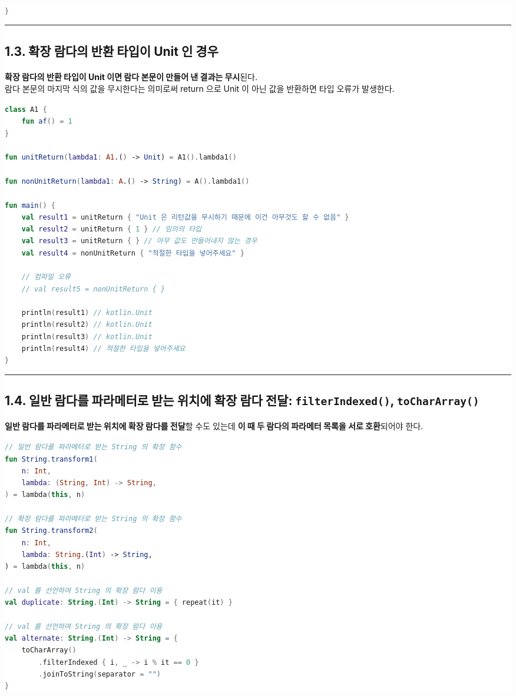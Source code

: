 ```kotlin
}
```

---

## 1.3. 확장 람다의 반환 타입이 Unit 인 경우

**확장 람다의 반환 타입이 Unit 이면 람다 본문이 만들어 낸 결과는 무시**된다.  
람다 본문의 마지막 식의 값을 무시한다는 의미로써 return 으로 Unit 이 아닌 값을 반환하면 타입 오류가 발생한다.

```kotlin
class A1 {
    fun af() = 1
}

fun unitReturn(lambda1: A1.() -> Unit) = A1().lambda1()

fun nonUnitReturn(lambda1: A.() -> String) = A().lambda1()

fun main() {
    val result1 = unitReturn { "Unit 은 리턴값을 무시하기 때문에 이건 아무것도 할 수 없음" }
    val result2 = unitReturn { 1 } // 임의의 타입
    val result3 = unitReturn { } // 아무 값도 만들어내지 않는 경우
    val result4 = nonUnitReturn { "적절한 타입을 넣어주세요" }

    // 컴파일 오류
    // val result5 = nonUnitReturn { }

    println(result1) // kotlin.Unit
    println(result2) // kotlin.Unit
    println(result3) // kotlin.Unit
    println(result4) // 적절한 타입을 넣어주세요
}
```

---

## 1.4. 일반 람다를 파라메터로 받는 위치에 확장 람다 전달: `filterIndexed()`, `toCharArray()`

**일반 람다를 파라메터로 받는 위치에 확장 람다를 전달**할 수도 있는데 **이 때 두 람다의 파라메터 목록을 서로 호환**되어야 한다.

```kotlin
// 일반 람다를 파라메터로 받는 String 의 확장 함수
fun String.transform1(
    n: Int,
    lambda: (String, Int) -> String,
) = lambda(this, n)

// 확장 람다를 파라메터로 받는 String 의 확장 함수
fun String.transform2(
    n: Int,
    lambda: String.(Int) -> String,
) = lambda(this, n)

// val 를 선언하여 String 의 확장 람다 이용
val duplicate: String.(Int) -> String = { repeat(it) }

// val 를 선언하여 String 의 확장 람다 이용
val alternate: String.(Int) -> String = {
    toCharArray()
        .filterIndexed { i, _ -> i % it == 0 }
        .joinToString(separator = "")
}

```